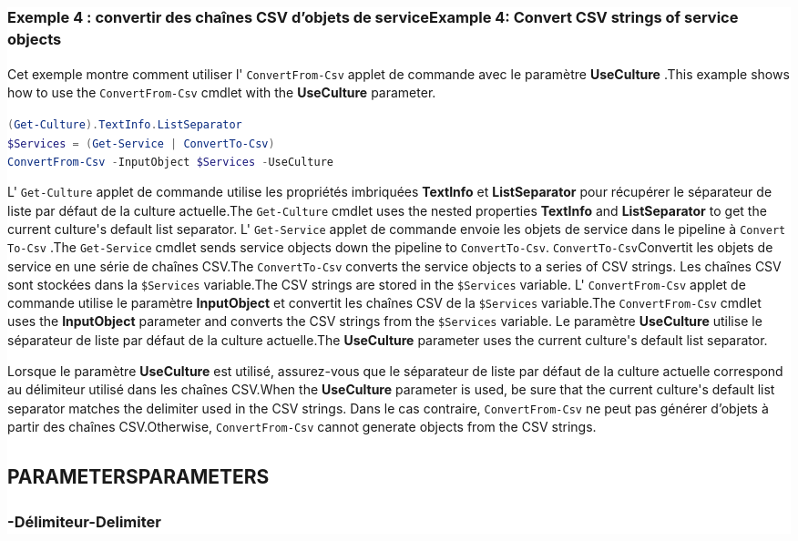 ### <span data-ttu-id="7aa3c-138">Exemple 4 : convertir des chaînes CSV d’objets de service</span><span class="sxs-lookup"><span data-stu-id="7aa3c-138">Example 4: Convert CSV strings of service objects</span></span>

<span data-ttu-id="7aa3c-139">Cet exemple montre comment utiliser l' `ConvertFrom-Csv` applet de commande avec le paramètre **UseCulture** .</span><span class="sxs-lookup"><span data-stu-id="7aa3c-139">This example shows how to use the `ConvertFrom-Csv` cmdlet with the **UseCulture** parameter.</span></span>

```powershell
(Get-Culture).TextInfo.ListSeparator
$Services = (Get-Service | ConvertTo-Csv)
ConvertFrom-Csv -InputObject $Services -UseCulture
```

<span data-ttu-id="7aa3c-140">L' `Get-Culture` applet de commande utilise les propriétés imbriquées **TextInfo** et **ListSeparator** pour récupérer le séparateur de liste par défaut de la culture actuelle.</span><span class="sxs-lookup"><span data-stu-id="7aa3c-140">The `Get-Culture` cmdlet uses the nested properties **TextInfo** and **ListSeparator** to get the current culture's default list separator.</span></span> <span data-ttu-id="7aa3c-141">L' `Get-Service` applet de commande envoie les objets de service dans le pipeline à `ConvertTo-Csv` .</span><span class="sxs-lookup"><span data-stu-id="7aa3c-141">The `Get-Service` cmdlet sends service objects down the pipeline to `ConvertTo-Csv`.</span></span> <span data-ttu-id="7aa3c-142">`ConvertTo-Csv`Convertit les objets de service en une série de chaînes CSV.</span><span class="sxs-lookup"><span data-stu-id="7aa3c-142">The `ConvertTo-Csv` converts the service objects to a series of CSV strings.</span></span> <span data-ttu-id="7aa3c-143">Les chaînes CSV sont stockées dans la `$Services` variable.</span><span class="sxs-lookup"><span data-stu-id="7aa3c-143">The CSV strings are stored in the `$Services` variable.</span></span> <span data-ttu-id="7aa3c-144">L' `ConvertFrom-Csv` applet de commande utilise le paramètre **InputObject** et convertit les chaînes CSV de la `$Services` variable.</span><span class="sxs-lookup"><span data-stu-id="7aa3c-144">The `ConvertFrom-Csv` cmdlet uses the **InputObject** parameter and converts the CSV strings from the `$Services` variable.</span></span> <span data-ttu-id="7aa3c-145">Le paramètre **UseCulture** utilise le séparateur de liste par défaut de la culture actuelle.</span><span class="sxs-lookup"><span data-stu-id="7aa3c-145">The **UseCulture** parameter uses the current culture's default list separator.</span></span>

<span data-ttu-id="7aa3c-146">Lorsque le paramètre **UseCulture** est utilisé, assurez-vous que le séparateur de liste par défaut de la culture actuelle correspond au délimiteur utilisé dans les chaînes CSV.</span><span class="sxs-lookup"><span data-stu-id="7aa3c-146">When the **UseCulture** parameter is used, be sure that the current culture's default list separator matches the delimiter used in the CSV strings.</span></span> <span data-ttu-id="7aa3c-147">Dans le cas contraire, `ConvertFrom-Csv` ne peut pas générer d’objets à partir des chaînes CSV.</span><span class="sxs-lookup"><span data-stu-id="7aa3c-147">Otherwise, `ConvertFrom-Csv` cannot generate objects from the CSV strings.</span></span>

## <span data-ttu-id="7aa3c-148">PARAMETERS</span><span class="sxs-lookup"><span data-stu-id="7aa3c-148">PARAMETERS</span></span>

### <span data-ttu-id="7aa3c-149">-Délimiteur</span><span class="sxs-lookup"><span data-stu-id="7aa3c-149">-Delimiter</span></span>
